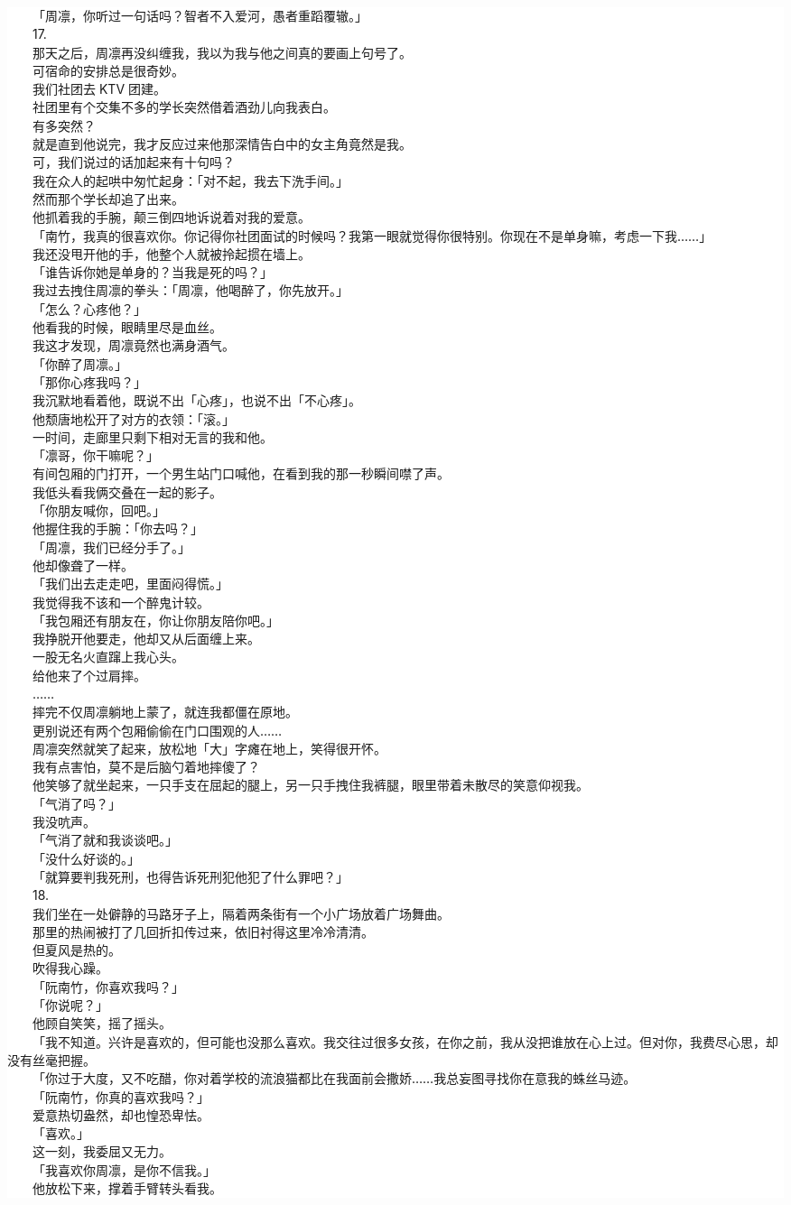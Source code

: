 &emsp;&emsp;「周凛，你听过一句话吗？智者不入爱河，愚者重蹈覆辙。」  
&emsp;&emsp;17.  
&emsp;&emsp;那天之后，周凛再没纠缠我，我以为我与他之间真的要画上句号了。  
&emsp;&emsp;可宿命的安排总是很奇妙。  
&emsp;&emsp;我们社团去 KTV 团建。  
&emsp;&emsp;社团里有个交集不多的学长突然借着酒劲儿向我表白。  
&emsp;&emsp;有多突然？  
&emsp;&emsp;就是直到他说完，我才反应过来他那深情告白中的女主角竟然是我。  
&emsp;&emsp;可，我们说过的话加起来有十句吗？  
&emsp;&emsp;我在众人的起哄中匆忙起身：「对不起，我去下洗手间。」  
&emsp;&emsp;然而那个学长却追了出来。  
&emsp;&emsp;他抓着我的手腕，颠三倒四地诉说着对我的爱意。  
&emsp;&emsp;「南竹，我真的很喜欢你。你记得你社团面试的时候吗？我第一眼就觉得你很特别。你现在不是单身嘛，考虑一下我……」  
&emsp;&emsp;我还没甩开他的手，他整个人就被拎起掼在墙上。  
&emsp;&emsp;「谁告诉你她是单身的？当我是死的吗？」  
&emsp;&emsp;我过去拽住周凛的拳头：「周凛，他喝醉了，你先放开。」  
&emsp;&emsp;「怎么？心疼他？」  
&emsp;&emsp;他看我的时候，眼睛里尽是血丝。  
&emsp;&emsp;我这才发现，周凛竟然也满身酒气。  
&emsp;&emsp;「你醉了周凛。」  
&emsp;&emsp;「那你心疼我吗？」  
&emsp;&emsp;我沉默地看着他，既说不出「心疼」，也说不出「不心疼」。  
&emsp;&emsp;他颓唐地松开了对方的衣领：「滚。」  
&emsp;&emsp;一时间，走廊里只剩下相对无言的我和他。  
&emsp;&emsp;「凛哥，你干嘛呢？」  
&emsp;&emsp;有间包厢的门打开，一个男生站门口喊他，在看到我的那一秒瞬间噤了声。  
&emsp;&emsp;我低头看我俩交叠在一起的影子。  
&emsp;&emsp;「你朋友喊你，回吧。」  
&emsp;&emsp;他握住我的手腕：「你去吗？」  
&emsp;&emsp;「周凛，我们已经分手了。」  
&emsp;&emsp;他却像聋了一样。  
&emsp;&emsp;「我们出去走走吧，里面闷得慌。」  
&emsp;&emsp;我觉得我不该和一个醉鬼计较。  
&emsp;&emsp;「我包厢还有朋友在，你让你朋友陪你吧。」  
&emsp;&emsp;我挣脱开他要走，他却又从后面缠上来。  
&emsp;&emsp;一股无名火直蹿上我心头。  
&emsp;&emsp;给他来了个过肩摔。  
&emsp;&emsp;……  
&emsp;&emsp;摔完不仅周凛躺地上蒙了，就连我都僵在原地。  
&emsp;&emsp;更别说还有两个包厢偷偷在门口围观的人……  
&emsp;&emsp;周凛突然就笑了起来，放松地「大」字瘫在地上，笑得很开怀。  
&emsp;&emsp;我有点害怕，莫不是后脑勺着地摔傻了？  
&emsp;&emsp;他笑够了就坐起来，一只手支在屈起的腿上，另一只手拽住我裤腿，眼里带着未散尽的笑意仰视我。  
&emsp;&emsp;「气消了吗？」  
&emsp;&emsp;我没吭声。  
&emsp;&emsp;「气消了就和我谈谈吧。」  
&emsp;&emsp;「没什么好谈的。」  
&emsp;&emsp;「就算要判我死刑，也得告诉死刑犯他犯了什么罪吧？」  
&emsp;&emsp;18.  
&emsp;&emsp;我们坐在一处僻静的马路牙子上，隔着两条街有一个小广场放着广场舞曲。  
&emsp;&emsp;那里的热闹被打了几回折扣传过来，依旧衬得这里冷冷清清。  
&emsp;&emsp;但夏风是热的。  
&emsp;&emsp;吹得我心躁。  
&emsp;&emsp;「阮南竹，你喜欢我吗？」  
&emsp;&emsp;「你说呢？」  
&emsp;&emsp;他顾自笑笑，摇了摇头。  
&emsp;&emsp;「我不知道。兴许是喜欢的，但可能也没那么喜欢。我交往过很多女孩，在你之前，我从没把谁放在心上过。但对你，我费尽心思，却没有丝毫把握。  
&emsp;&emsp;「你过于大度，又不吃醋，你对着学校的流浪猫都比在我面前会撒娇……我总妄图寻找你在意我的蛛丝马迹。  
&emsp;&emsp;「阮南竹，你真的喜欢我吗？」  
&emsp;&emsp;爱意热切盎然，却也惶恐卑怯。  
&emsp;&emsp;「喜欢。」  
&emsp;&emsp;这一刻，我委屈又无力。  
&emsp;&emsp;「我喜欢你周凛，是你不信我。」  
&emsp;&emsp;他放松下来，撑着手臂转头看我。  